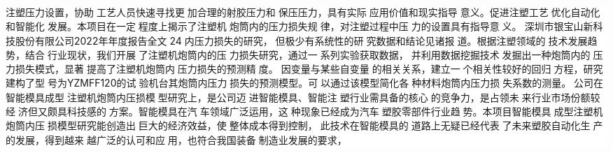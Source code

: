 注塑压力设置，协助
工艺人员快速寻找更
加合理的射胶压力和
保压压力，具有实际
应用价值和现实指导
意义。促进注塑工艺
优化自动化和智能化
发展。本项目在一定
程度上揭示了注塑机
炮筒内的压力损失规
律，对注塑过程中压
力的设置具有指导意
义。
深圳市银宝山新科技股份有限公司2022年年度报告全文
24
内压力损失的研究，
但极少有系统性的研
究数据和结论见诸报
道。根据注塑领域的
技术发展趋势，结合
行业现状，我们开展
了注塑机炮筒内的压
力损失研究，通过一
系列实验获取数据，
并利用数据挖掘技术
发掘出一种炮筒内的
压力损失模式，显著
提高了注塑机炮筒内
压力损失的预测精
度。
因变量与某些自变量
的相关关系，建立一
个相关性较好的回归
方程，研究建构了型
号为YZMFF120的试
验机台其炮筒内压力
损失的预测模型。可
以通过该模型简化各
种材料炮筒内压力损
失系数的测量。
公司在智能模具成型
注塑机炮筒内压损模
型研究上，是公司迈
进智能模具、智能注
塑行业需具备的核心
的竞争力，是占领未
来行业市场份额较经
济但又颇具科技感的
方案。智能模具在汽
车领域广泛运用，这
种现象已经成为汽车
塑胶零部件行业趋
势。本项目智能模具
成型注塑机炮筒内压
损模型研究能创造出
巨大的经济效益，使
整体成本得到控制，
此技术在智能模具的
道路上无疑已经代表
了未来塑胶自动化生
产的发展，得到越来
越广泛的认可和应
用，也符合我国装备
制造业发展的要求，